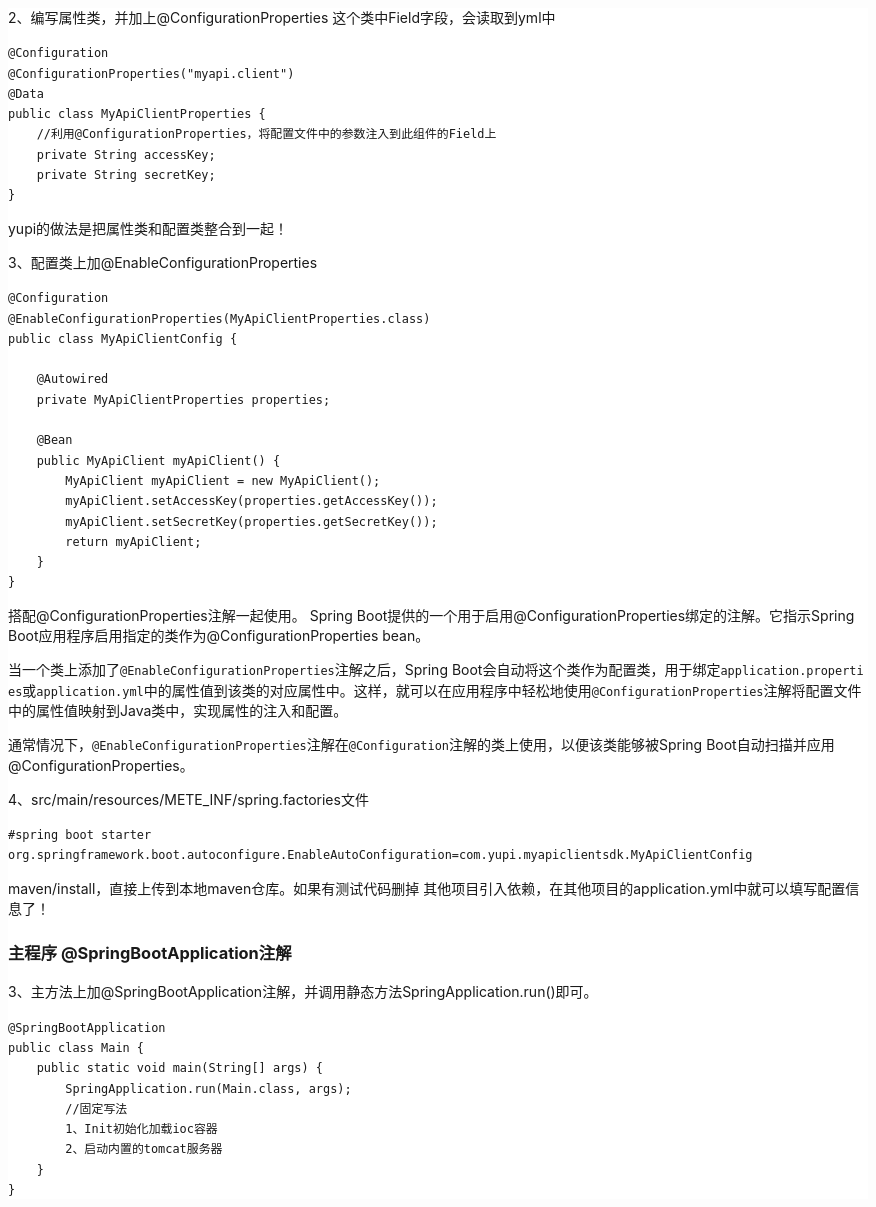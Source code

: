 2、编写属性类，并加上@ConfigurationProperties
这个类中Field字段，会读取到yml中
```
@Configuration 
@ConfigurationProperties("myapi.client")  
@Data  
public class MyApiClientProperties {  
    //利用@ConfigurationProperties，将配置文件中的参数注入到此组件的Field上  
    private String accessKey;  
    private String secretKey;  
}
```

yupi的做法是把属性类和配置类整合到一起！

3、配置类上加@EnableConfigurationProperties
```
@Configuration
@EnableConfigurationProperties(MyApiClientProperties.class)
public class MyApiClientConfig {

	@Autowired
	private MyApiClientProperties properties;
	  
    @Bean  
    public MyApiClient myApiClient() {  
        MyApiClient myApiClient = new MyApiClient();
        myApiClient.setAccessKey(properties.getAccessKey());
        myApiClient.setSecretKey(properties.getSecretKey());
        return myApiClient;  
    }  
}
```

搭配@ConfigurationProperties注解一起使用。
Spring Boot提供的一个用于启用@ConfigurationProperties绑定的注解。它指示Spring Boot应用程序启用指定的类作为@ConfigurationProperties bean。

当一个类上添加了`@EnableConfigurationProperties`注解之后，Spring Boot会自动将这个类作为配置类，用于绑定`application.properties`或`application.yml`中的属性值到该类的对应属性中。这样，就可以在应用程序中轻松地使用`@ConfigurationProperties`注解将配置文件中的属性值映射到Java类中，实现属性的注入和配置。

通常情况下，`@EnableConfigurationProperties`注解在`@Configuration`注解的类上使用，以便该类能够被Spring Boot自动扫描并应用@ConfigurationProperties。

4、src/main/resources/METE_INF/spring.factories文件
```
#spring boot starter  
org.springframework.boot.autoconfigure.EnableAutoConfiguration=com.yupi.myapiclientsdk.MyApiClientConfig
```
maven/install，直接上传到本地maven仓库。如果有测试代码删掉
其他项目引入依赖，在其他项目的application.yml中就可以填写配置信息了！

### 主程序  @SpringBootApplication注解
3、主方法上加@SpringBootApplication注解，并调用静态方法SpringApplication.run()即可。
```
@SpringBootApplication  
public class Main {  
    public static void main(String[] args) {  
        SpringApplication.run(Main.class, args);    
        //固定写法
        1、Init初始化加载ioc容器
        2、启动内置的tomcat服务器
    }  
}
```
